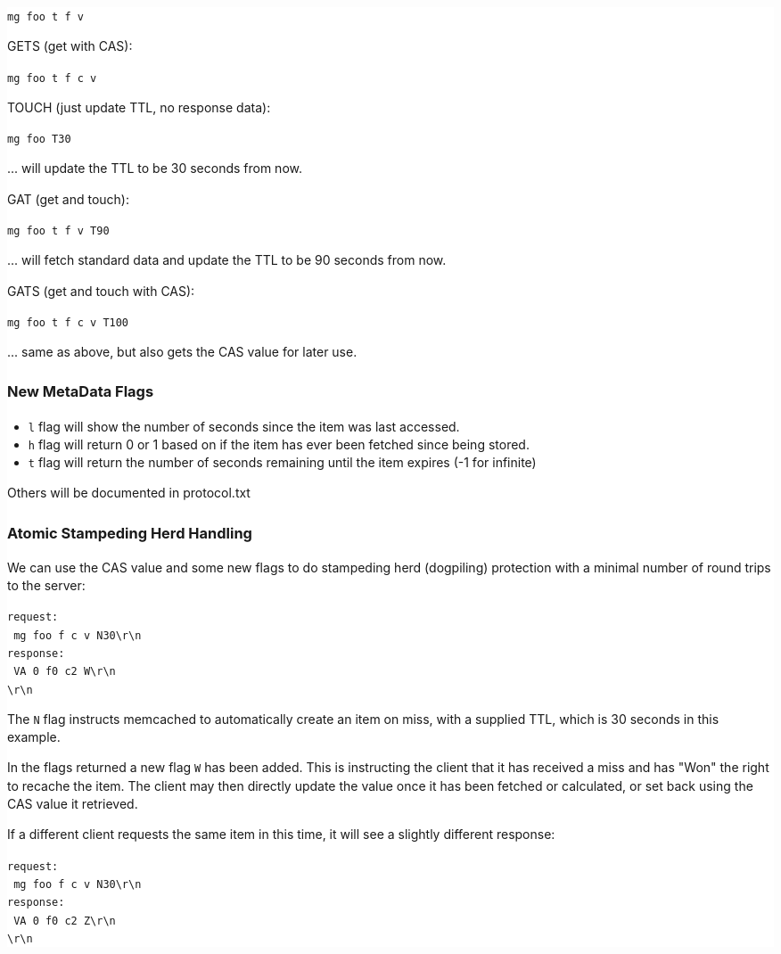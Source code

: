 `mg foo t f v`

GETS (get with CAS):

`mg foo t f c v`

TOUCH (just update TTL, no response data):

`mg foo T30`

... will update the TTL to be 30 seconds from now.

GAT (get and touch):

`mg foo t f v T90`

... will fetch standard data and update the TTL to be 90 seconds from now.

GATS (get and touch with CAS):

`mg foo t f c v T100`

... same as above, but also gets the CAS value for later use.

### New MetaData Flags
- `l` flag will show the number of seconds since the item was last accessed.
- `h` flag will return 0 or 1 based on if the item has ever been fetched since being stored.
- `t` flag will return the number of seconds remaining until the item expires (-1 for infinite)

Others will be documented in protocol.txt

### Atomic Stampeding Herd Handling
We can use the CAS value and some new flags to do stampeding herd (dogpiling) protection with a minimal number of round trips to the server:

```
request:
 mg foo f c v N30\r\n
response:
 VA 0 f0 c2 W\r\n
\r\n
```

The `N` flag instructs memcached to automatically create an item on miss, with a supplied TTL, which is 30 seconds in this example.

In the flags returned a new flag `W` has been added. This is instructing the client that it has received a miss and has "Won" the right to recache the item. The client may then directly update the value once it has been fetched or calculated, or set back using the CAS value it retrieved.

If a different client requests the same item in this time, it will see a slightly different response:

```
request:
 mg foo f c v N30\r\n
response:
 VA 0 f0 c2 Z\r\n
\r\n
```
